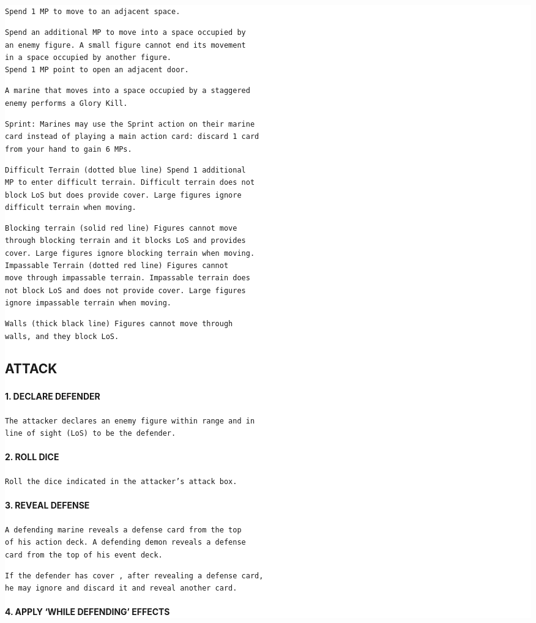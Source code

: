 ```
Spend 1 MP to move to an adjacent space.
```
```
Spend an additional MP to move into a space occupied by
an enemy figure. A small figure cannot end its movement
in a space occupied by another figure.
Spend 1 MP point to open an adjacent door.
```
```
A marine that moves into a space occupied by a staggered
enemy performs a Glory Kill.
```
```
Sprint: Marines may use the Sprint action on their marine
card instead of playing a main action card: discard 1 card
from your hand to gain 6 MPs.
```
```
Difficult Terrain (dotted blue line) Spend 1 additional
MP to enter difficult terrain. Difficult terrain does not
block LoS but does provide cover. Large figures ignore
difficult terrain when moving.
```
```
Blocking terrain (solid red line) Figures cannot move
through blocking terrain and it blocks LoS and provides
cover. Large figures ignore blocking terrain when moving.
Impassable Terrain (dotted red line) Figures cannot
move through impassable terrain. Impassable terrain does
not block LoS and does not provide cover. Large figures
ignore impassable terrain when moving.
```
```
Walls (thick black line) Figures cannot move through
walls, and they block LoS.
```
## ATTACK

#### 1. DECLARE DEFENDER

```
The attacker declares an enemy figure within range and in
line of sight (LoS) to be the defender.
```
#### 2. ROLL DICE

```
Roll the dice indicated in the attacker’s attack box.
```
#### 3. REVEAL DEFENSE

```
A defending marine reveals a defense card from the top
of his action deck. A defending demon reveals a defense
card from the top of his event deck.
```
```
If the defender has cover , after revealing a defense card,
he may ignore and discard it and reveal another card.
```
#### 4. APPLY ‘WHILE DEFENDING’ EFFECTS
